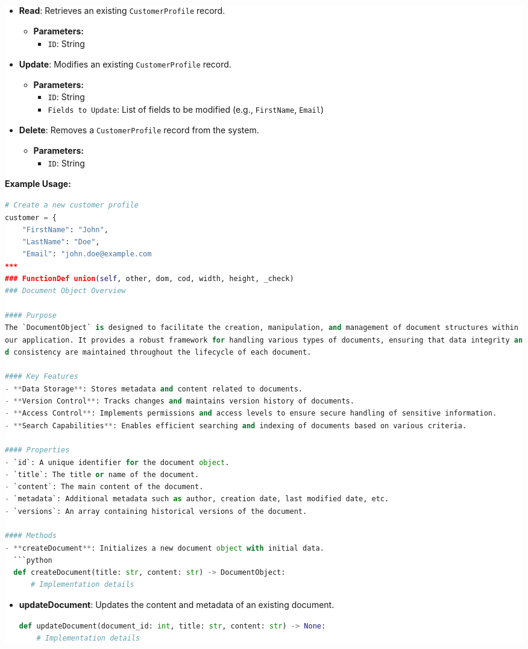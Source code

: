 - **Read**: Retrieves an existing `CustomerProfile` record.
  - **Parameters:**
    - `ID`: String

- **Update**: Modifies an existing `CustomerProfile` record.
  - **Parameters:**
    - `ID`: String
    - `Fields to Update`: List of fields to be modified (e.g., `FirstName`, `Email`)

- **Delete**: Removes a `CustomerProfile` record from the system.
  - **Parameters:**
    - `ID`: String

**Example Usage:**

```python
# Create a new customer profile
customer = {
    "FirstName": "John",
    "LastName": "Doe",
    "Email": "john.doe@example.com
***
### FunctionDef union(self, other, dom, cod, width, height, _check)
### Document Object Overview

#### Purpose
The `DocumentObject` is designed to facilitate the creation, manipulation, and management of document structures within our application. It provides a robust framework for handling various types of documents, ensuring that data integrity and consistency are maintained throughout the lifecycle of each document.

#### Key Features
- **Data Storage**: Stores metadata and content related to documents.
- **Version Control**: Tracks changes and maintains version history of documents.
- **Access Control**: Implements permissions and access levels to ensure secure handling of sensitive information.
- **Search Capabilities**: Enables efficient searching and indexing of documents based on various criteria.

#### Properties
- `id`: A unique identifier for the document object.
- `title`: The title or name of the document.
- `content`: The main content of the document.
- `metadata`: Additional metadata such as author, creation date, last modified date, etc.
- `versions`: An array containing historical versions of the document.

#### Methods
- **createDocument**: Initializes a new document object with initial data.
  ```python
  def createDocument(title: str, content: str) -> DocumentObject:
      # Implementation details
  ```

- **updateDocument**: Updates the content and metadata of an existing document.
  ```python
  def updateDocument(document_id: int, title: str, content: str) -> None:
      # Implementation details
  ```
